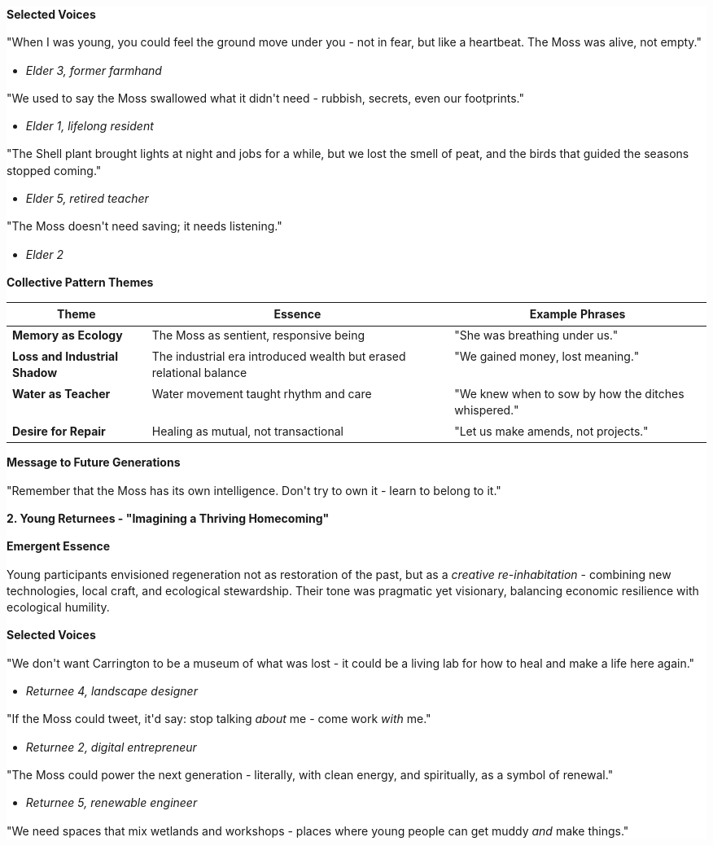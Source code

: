 **Selected Voices**

"When I was young, you could feel the ground move under you - not in fear, but like a heartbeat. The Moss was alive, not empty."

- _Elder 3, former farmhand_

"We used to say the Moss swallowed what it didn't need - rubbish, secrets, even our footprints."

- _Elder 1, lifelong resident_

"The Shell plant brought lights at night and jobs for a while, but we lost the smell of peat, and the birds that guided the seasons stopped coming."

- _Elder 5, retired teacher_

"The Moss doesn't need saving; it needs listening."

- _Elder 2_

**Collective Pattern Themes**

| **Theme**                      | **Essence**                                                  | **Example Phrases**                           |
| ------------------------------------ | ------------------------------------------------------------------ | --------------------------------------------------- |
| **Memory as Ecology**          | The Moss as sentient, responsive being                             | "She was breathing under us."                       |
| **Loss and Industrial Shadow** | The industrial era introduced wealth but erased relational balance | "We gained money, lost meaning."                    |
| **Water as Teacher**           | Water movement taught rhythm and care                              | "We knew when to sow by how the ditches whispered." |
| **Desire for Repair**          | Healing as mutual, not transactional                               | "Let us make amends, not projects."                 |

**Message to Future Generations**

"Remember that the Moss has its own intelligence. Don't try to own it - learn to belong to it."

**2\. Young Returnees - "Imagining a Thriving Homecoming"**

**Emergent Essence**

Young participants envisioned regeneration not as restoration of the past, but as a _creative re-inhabitation_ - combining new technologies, local craft, and ecological stewardship. Their tone was pragmatic yet visionary, balancing economic resilience with ecological humility.

**Selected Voices**

"We don't want Carrington to be a museum of what was lost - it could be a living lab for how to heal and make a life here again."

- _Returnee 4, landscape designer_

"If the Moss could tweet, it'd say: stop talking _about_ me - come work _with_ me."

- _Returnee 2, digital entrepreneur_

"The Moss could power the next generation - literally, with clean energy, and spiritually, as a symbol of renewal."

- _Returnee 5, renewable engineer_

"We need spaces that mix wetlands and workshops - places where young people can get muddy _and_ make things."
